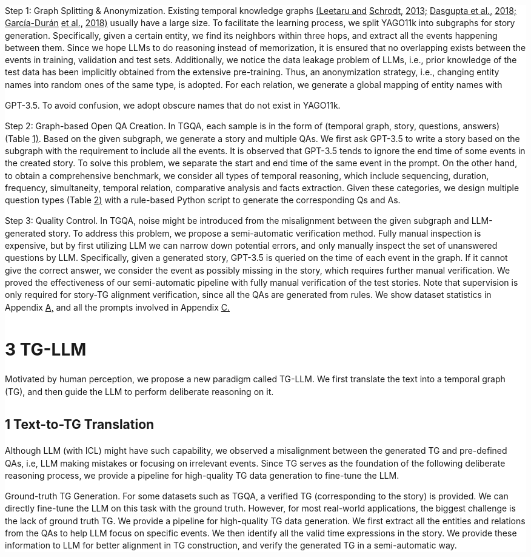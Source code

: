 Step 1: Graph Splitting & Anonymization. Existing temporal knowledge graphs [\(Leetaru and](#page-9-3) [Schrodt,](#page-9-3) [2013;](#page-9-3) [Dasgupta et al.,](#page-8-3) [2018;](#page-8-3) [García-Durán](#page-9-4) [et al.,](#page-9-4) [2018\)](#page-9-4) usually have a large size. To facilitate the learning process, we split YAGO11k into subgraphs for story generation. Specifically, given a certain entity, we find its neighbors within three hops, and extract all the events happening between them. Since we hope LLMs to do reasoning instead of memorization, it is ensured that no overlapping exists between the events in training, validation and test sets. Additionally, we notice the data leakage problem of LLMs, i.e., prior knowledge of the test data has been implicitly obtained from the extensive pre-training. Thus, an anonymization strategy, i.e., changing entity names into random ones of the same type, is adopted. For each relation, we generate a global mapping of entity names with

GPT-3.5. To avoid confusion, we adopt obscure names that do not exist in YAGO11k.

Step 2: Graph-based Open QA Creation. In TGQA, each sample is in the form of (temporal graph, story, questions, answers) (Table [1\)](#page-1-0). Based on the given subgraph, we generate a story and multiple QAs. We first ask GPT-3.5 to write a story based on the subgraph with the requirement to include all the events. It is observed that GPT-3.5 tends to ignore the end time of some events in the created story. To solve this problem, we separate the start and end time of the same event in the prompt. On the other hand, to obtain a comprehensive benchmark, we consider all types of temporal reasoning, which include sequencing, duration, frequency, simultaneity, temporal relation, comparative analysis and facts extraction. Given these categories, we design multiple question types (Table [2\)](#page-2-0) with a rule-based Python script to generate the corresponding Qs and As.

Step 3: Quality Control. In TGQA, noise might be introduced from the misalignment between the given subgraph and LLM-generated story. To address this problem, we propose a semi-automatic verification method. Fully manual inspection is expensive, but by first utilizing LLM we can narrow down potential errors, and only manually inspect the set of unanswered questions by LLM. Specifically, given a generated story, GPT-3.5 is queried on the time of each event in the graph. If it cannot give the correct answer, we consider the event as possibly missing in the story, which requires further manual verification. We proved the effectiveness of our semi-automatic pipeline with fully manual verification of the test stories. Note that supervision is only required for story-TG alignment verification, since all the QAs are generated from rules. We show dataset statistics in Appendix [A,](#page-12-0) and all the prompts involved in Appendix [C.](#page-14-0)

# 3 TG-LLM

Motivated by human perception, we propose a new paradigm called TG-LLM. We first translate the text into a temporal graph (TG), and then guide the LLM to perform deliberate reasoning on it.

## 1 Text-to-TG Translation

Although LLM (with ICL) might have such capability, we observed a misalignment between the generated TG and pre-defined QAs, i.e, LLM making mistakes or focusing on irrelevant events. Since TG serves as the foundation of the following deliberate reasoning process, we provide a pipeline for high-quality TG data generation to fine-tune the LLM.

Ground-truth TG Generation. For some datasets such as TGQA, a verified TG (corresponding to the story) is provided. We can directly fine-tune the LLM on this task with the ground truth. However, for most real-world applications, the biggest challenge is the lack of ground truth TG. We provide a pipeline for high-quality TG data generation. We first extract all the entities and relations from the QAs to help LLM focus on specific events. We then identify all the valid time expressions in the story. We provide these information to LLM for better alignment in TG construction, and verify the generated TG in a semi-automatic way.
